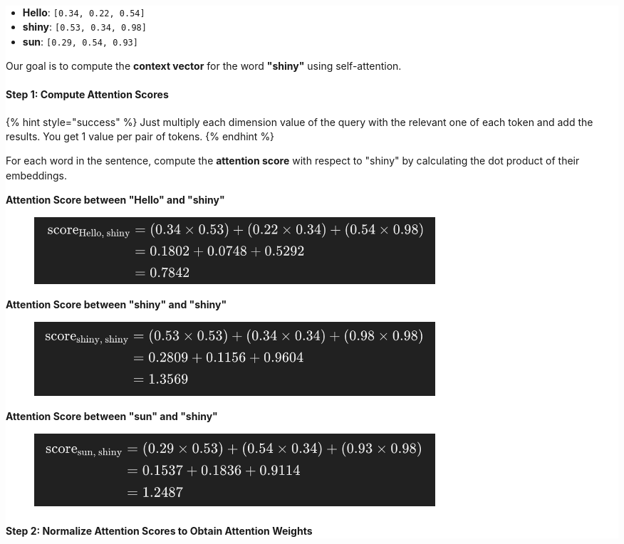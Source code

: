 * **Hello**: `[0.34, 0.22, 0.54]`
* **shiny**: `[0.53, 0.34, 0.98]`
* **sun**: `[0.29, 0.54, 0.93]`

Our goal is to compute the **context vector** for the word **"shiny"** using self-attention.

#### Step 1: Compute Attention Scores

{% hint style="success" %}
Just multiply each dimension value of the query with the relevant one of each token and add the results. You get 1 value per pair of tokens.
{% endhint %}

For each word in the sentence, compute the **attention score** with respect to "shiny" by calculating the dot product of their embeddings.

**Attention Score between "Hello" and "shiny"**

<figure><img src="../../.gitbook/assets/image (4) (1).png" alt="" width="563"><figcaption></figcaption></figure>

**Attention Score between "shiny" and "shiny"**

<figure><img src="../../.gitbook/assets/image (1) (1) (1).png" alt="" width="563"><figcaption></figcaption></figure>

**Attention Score between "sun" and "shiny"**

<figure><img src="../../.gitbook/assets/image (2) (1) (1).png" alt="" width="563"><figcaption></figcaption></figure>

#### Step 2: Normalize Attention Scores to Obtain Attention Weights
